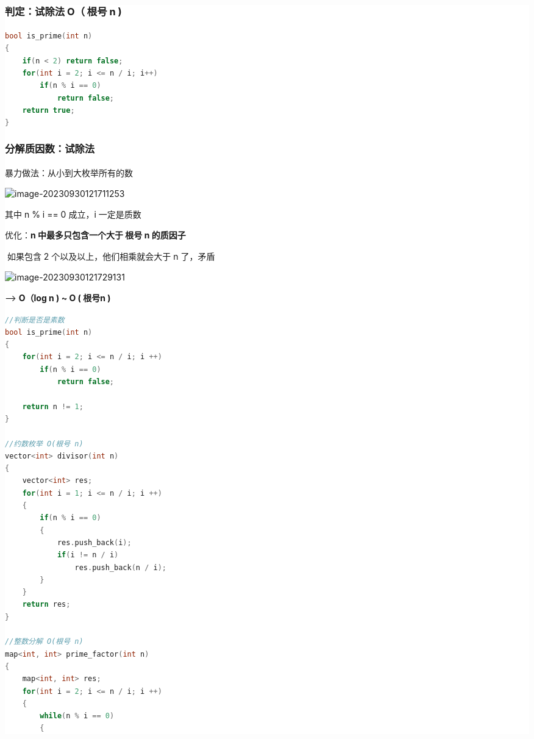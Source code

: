 ### **判定**：**试除法** O（ 根号 n ) 

```c++
bool is_prime(int n)
{
	if(n < 2) return false;
    for(int i = 2; i <= n / i; i++)
        if(n % i == 0)
            return false;
    return true;
}
```



### **分解质因数**：试除法

暴力做法：从小到大枚举所有的数

![image-20230930121711253](https://typora-birdy.oss-cn-guangzhou.aliyuncs.com/image-20230930121711253.png)

其中 n % i == 0 成立，i 一定是质数

优化：**n 中最多只包含一个大于 根号 n 的质因子**

​	如果包含 2 个以及以上，他们相乘就会大于 n 了，矛盾

![image-20230930121729131](https://typora-birdy.oss-cn-guangzhou.aliyuncs.com/image-20230930121729131.png)

--> **O（log n )  ~  O ( 根号n )**



```c++
//判断是否是素数
bool is_prime(int n)
{
    for(int i = 2; i <= n / i; i ++)
        if(n % i == 0)
            return false;

    return n != 1;
}

//约数枚举 O(根号 n)
vector<int> divisor(int n)
{
    vector<int> res;
    for(int i = 1; i <= n / i; i ++)
    {
        if(n % i == 0)
        {
            res.push_back(i);
            if(i != n / i)
                res.push_back(n / i);
        }
    }
    return res;
}

//整数分解 O(根号 n)
map<int, int> prime_factor(int n)
{
    map<int, int> res;
    for(int i = 2; i <= n / i; i ++)
    {
        while(n % i == 0)
        {
```